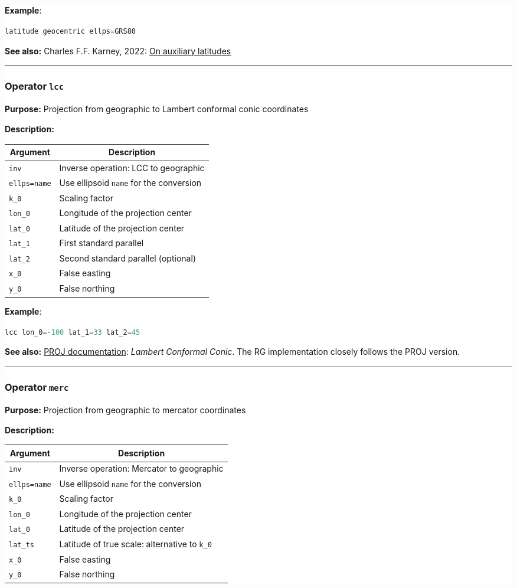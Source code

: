 **Example**:

```js
latitude geocentric ellps=GRS80
```

**See also:** Charles F.F. Karney, 2022: [On auxiliary latitudes](https://doi.org/10.48550/arXiv.2212.05818)

---

### Operator `lcc`

**Purpose:** Projection from geographic to Lambert conformal conic coordinates

**Description:**

| Argument     | Description |
|--------------|-------------|
| `inv`        | Inverse operation: LCC to geographic |
| `ellps=name` | Use ellipsoid `name` for the conversion |
| `k_0`        | Scaling factor |
| `lon_0`      | Longitude of the projection center |
| `lat_0`      | Latitude of the projection center |
| `lat_1`      | First standard parallel |
| `lat_2`      | Second standard parallel (optional) |
| `x_0`        | False easting  |
| `y_0`        | False northing |

**Example**:

```js
lcc lon_0=-100 lat_1=33 lat_2=45
```

**See also:** [PROJ documentation](https://proj.org/operations/projections/lcc.html): *Lambert Conformal Conic*. The RG implementation closely follows the PROJ version.

---

### Operator `merc`

**Purpose:** Projection from geographic to mercator coordinates

**Description:**

| Argument | Description |
|----------|-------------|
| `inv` | Inverse operation: Mercator to geographic |
| `ellps=name` | Use ellipsoid `name` for the conversion |
| `k_0` | Scaling factor |
| `lon_0` | Longitude of the projection center |
| `lat_0` | Latitude of the projection center |
| `lat_ts` | Latitude of true scale: alternative to `k_0` |
| `x_0` | False easting  |
| `y_0` | False northing |

